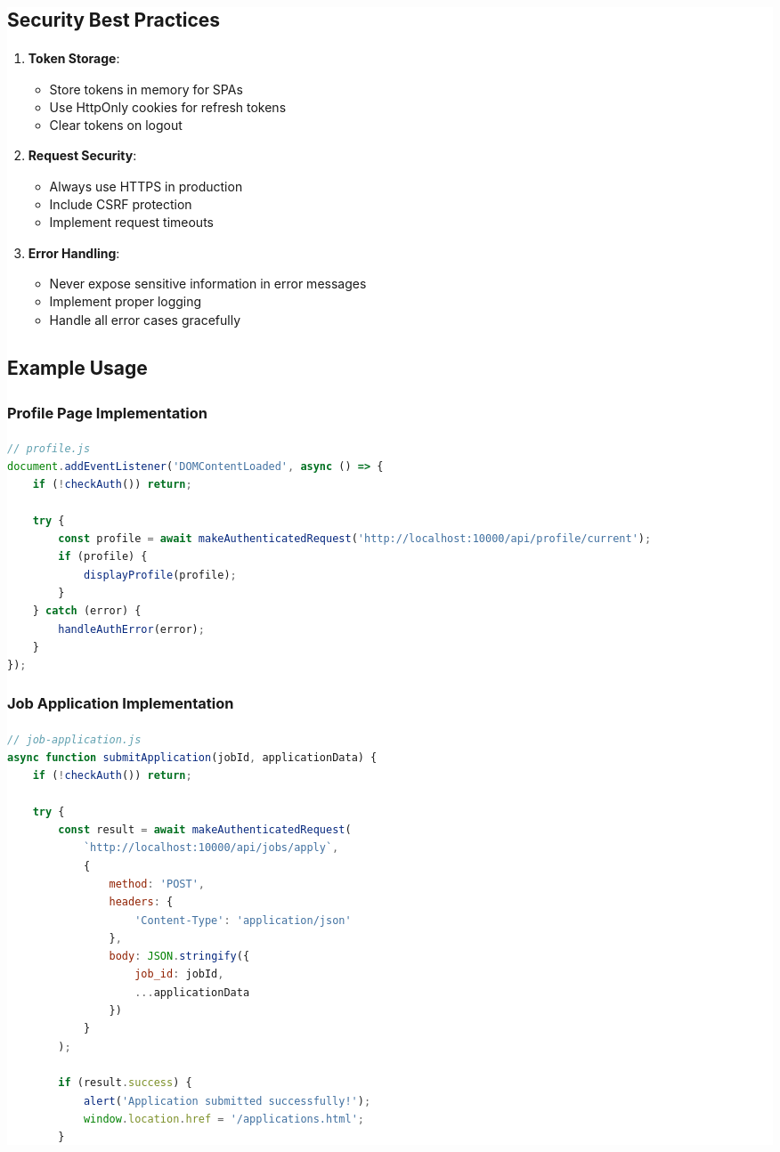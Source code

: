 ## Security Best Practices

1. **Token Storage**:
   - Store tokens in memory for SPAs
   - Use HttpOnly cookies for refresh tokens
   - Clear tokens on logout

2. **Request Security**:
   - Always use HTTPS in production
   - Include CSRF protection
   - Implement request timeouts

3. **Error Handling**:
   - Never expose sensitive information in error messages
   - Implement proper logging
   - Handle all error cases gracefully

## Example Usage

### Profile Page Implementation

```javascript
// profile.js
document.addEventListener('DOMContentLoaded', async () => {
    if (!checkAuth()) return;

    try {
        const profile = await makeAuthenticatedRequest('http://localhost:10000/api/profile/current');
        if (profile) {
            displayProfile(profile);
        }
    } catch (error) {
        handleAuthError(error);
    }
});
```

### Job Application Implementation

```javascript
// job-application.js
async function submitApplication(jobId, applicationData) {
    if (!checkAuth()) return;

    try {
        const result = await makeAuthenticatedRequest(
            `http://localhost:10000/api/jobs/apply`,
            {
                method: 'POST',
                headers: {
                    'Content-Type': 'application/json'
                },
                body: JSON.stringify({
                    job_id: jobId,
                    ...applicationData
                })
            }
        );

        if (result.success) {
            alert('Application submitted successfully!');
            window.location.href = '/applications.html';
        }
```